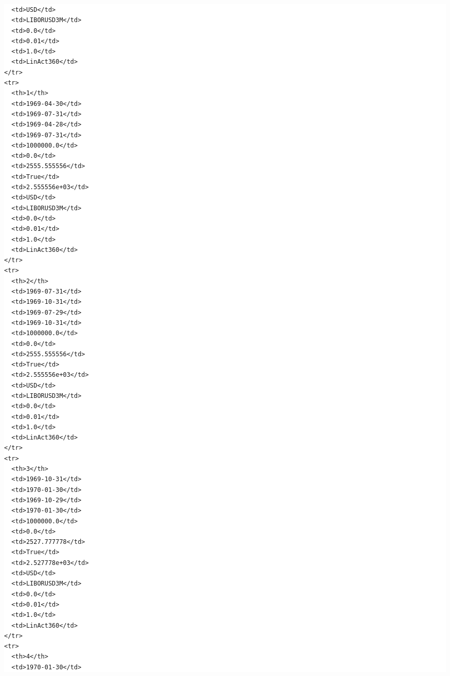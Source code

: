       <td>USD</td>
      <td>LIBORUSD3M</td>
      <td>0.0</td>
      <td>0.01</td>
      <td>1.0</td>
      <td>LinAct360</td>
    </tr>
    <tr>
      <th>1</th>
      <td>1969-04-30</td>
      <td>1969-07-31</td>
      <td>1969-04-28</td>
      <td>1969-07-31</td>
      <td>1000000.0</td>
      <td>0.0</td>
      <td>2555.555556</td>
      <td>True</td>
      <td>2.555556e+03</td>
      <td>USD</td>
      <td>LIBORUSD3M</td>
      <td>0.0</td>
      <td>0.01</td>
      <td>1.0</td>
      <td>LinAct360</td>
    </tr>
    <tr>
      <th>2</th>
      <td>1969-07-31</td>
      <td>1969-10-31</td>
      <td>1969-07-29</td>
      <td>1969-10-31</td>
      <td>1000000.0</td>
      <td>0.0</td>
      <td>2555.555556</td>
      <td>True</td>
      <td>2.555556e+03</td>
      <td>USD</td>
      <td>LIBORUSD3M</td>
      <td>0.0</td>
      <td>0.01</td>
      <td>1.0</td>
      <td>LinAct360</td>
    </tr>
    <tr>
      <th>3</th>
      <td>1969-10-31</td>
      <td>1970-01-30</td>
      <td>1969-10-29</td>
      <td>1970-01-30</td>
      <td>1000000.0</td>
      <td>0.0</td>
      <td>2527.777778</td>
      <td>True</td>
      <td>2.527778e+03</td>
      <td>USD</td>
      <td>LIBORUSD3M</td>
      <td>0.0</td>
      <td>0.01</td>
      <td>1.0</td>
      <td>LinAct360</td>
    </tr>
    <tr>
      <th>4</th>
      <td>1970-01-30</td>